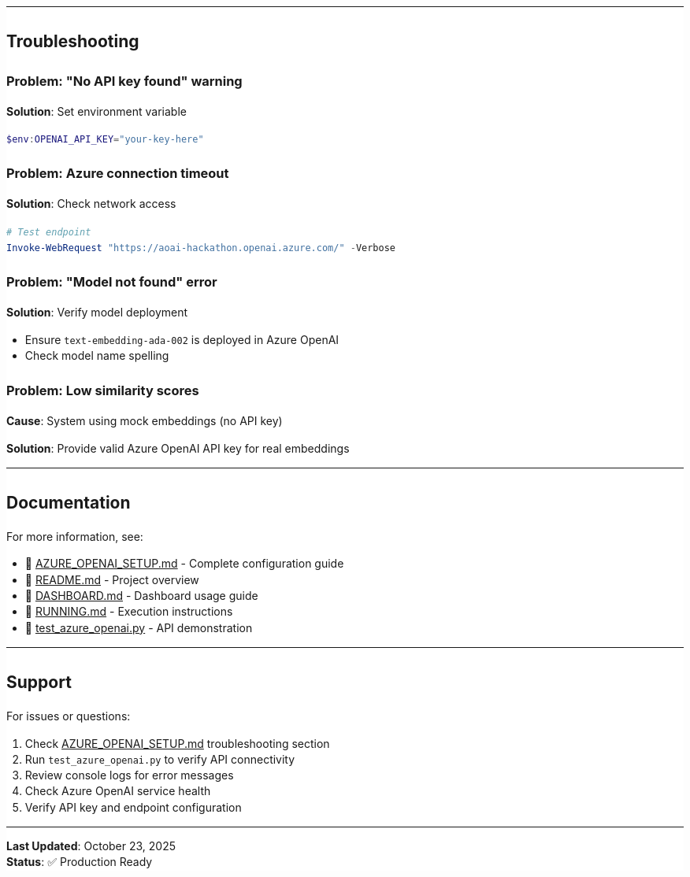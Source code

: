 ```powershell
```

---

## Troubleshooting

### Problem: "No API key found" warning

**Solution**: Set environment variable
```powershell
$env:OPENAI_API_KEY="your-key-here"
```

### Problem: Azure connection timeout

**Solution**: Check network access
```powershell
# Test endpoint
Invoke-WebRequest "https://aoai-hackathon.openai.azure.com/" -Verbose
```

### Problem: "Model not found" error

**Solution**: Verify model deployment
- Ensure `text-embedding-ada-002` is deployed in Azure OpenAI
- Check model name spelling

### Problem: Low similarity scores

**Cause**: System using mock embeddings (no API key)

**Solution**: Provide valid Azure OpenAI API key for real embeddings

---

## Documentation

For more information, see:
- 📖 [AZURE_OPENAI_SETUP.md](./AZURE_OPENAI_SETUP.md) - Complete configuration guide
- 📖 [README.md](./README.md) - Project overview
- 📖 [DASHBOARD.md](./DASHBOARD.md) - Dashboard usage guide
- 📖 [RUNNING.md](./RUNNING.md) - Execution instructions
- 🧪 [test_azure_openai.py](./test_azure_openai.py) - API demonstration

---

## Support

For issues or questions:
1. Check [AZURE_OPENAI_SETUP.md](./AZURE_OPENAI_SETUP.md) troubleshooting section
2. Run `test_azure_openai.py` to verify API connectivity
3. Review console logs for error messages
4. Check Azure OpenAI service health
5. Verify API key and endpoint configuration

---

**Last Updated**: October 23, 2025  
**Status**: ✅ Production Ready
